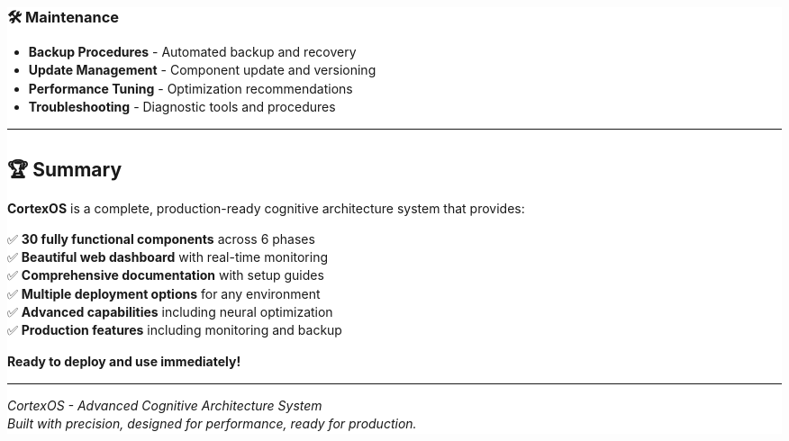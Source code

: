 ### 🛠️ Maintenance
- **Backup Procedures** - Automated backup and recovery
- **Update Management** - Component update and versioning
- **Performance Tuning** - Optimization recommendations
- **Troubleshooting** - Diagnostic tools and procedures

---

## 🏆 Summary

**CortexOS** is a complete, production-ready cognitive architecture system that provides:

✅ **30 fully functional components** across 6 phases  
✅ **Beautiful web dashboard** with real-time monitoring  
✅ **Comprehensive documentation** with setup guides  
✅ **Multiple deployment options** for any environment  
✅ **Advanced capabilities** including neural optimization  
✅ **Production features** including monitoring and backup  

**Ready to deploy and use immediately!**

---

*CortexOS - Advanced Cognitive Architecture System*  
*Built with precision, designed for performance, ready for production.*

